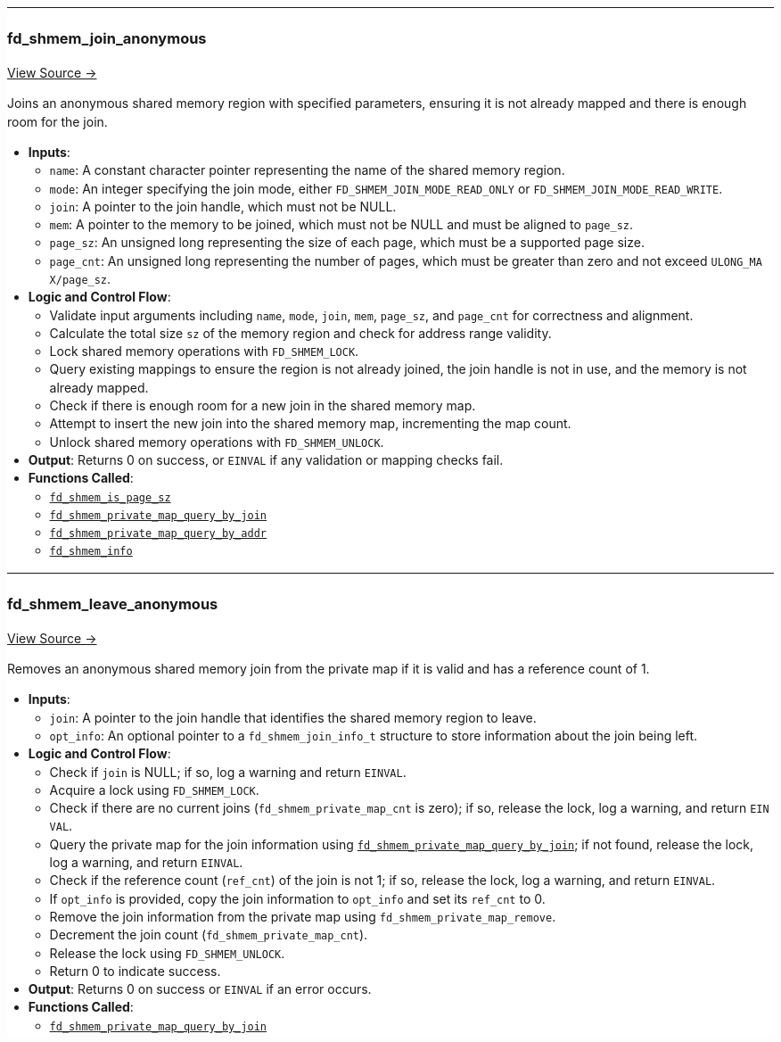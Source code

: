 
---
### fd\_shmem\_join\_anonymous
[View Source →](<../../../../../src/util/shmem/fd_shmem_user.c#L400>)

Joins an anonymous shared memory region with specified parameters, ensuring it is not already mapped and there is enough room for the join.
- **Inputs**:
    - `name`: A constant character pointer representing the name of the shared memory region.
    - `mode`: An integer specifying the join mode, either `FD_SHMEM_JOIN_MODE_READ_ONLY` or `FD_SHMEM_JOIN_MODE_READ_WRITE`.
    - `join`: A pointer to the join handle, which must not be NULL.
    - `mem`: A pointer to the memory to be joined, which must not be NULL and must be aligned to `page_sz`.
    - `page_sz`: An unsigned long representing the size of each page, which must be a supported page size.
    - `page_cnt`: An unsigned long representing the number of pages, which must be greater than zero and not exceed `ULONG_MAX/page_sz`.
- **Logic and Control Flow**:
    - Validate input arguments including `name`, `mode`, `join`, `mem`, `page_sz`, and `page_cnt` for correctness and alignment.
    - Calculate the total size `sz` of the memory region and check for address range validity.
    - Lock shared memory operations with `FD_SHMEM_LOCK`.
    - Query existing mappings to ensure the region is not already joined, the join handle is not in use, and the memory is not already mapped.
    - Check if there is enough room for a new join in the shared memory map.
    - Attempt to insert the new join into the shared memory map, incrementing the map count.
    - Unlock shared memory operations with `FD_SHMEM_UNLOCK`.
- **Output**: Returns 0 on success, or `EINVAL` if any validation or mapping checks fail.
- **Functions Called**:
    - [`fd_shmem_is_page_sz`](<fd_shmem.h.md#fd_shmem_is_page_sz>)
    - [`fd_shmem_private_map_query_by_join`](<#fd_shmem_private_map_query_by_join>)
    - [`fd_shmem_private_map_query_by_addr`](<#fd_shmem_private_map_query_by_addr>)
    - [`fd_shmem_info`](<fd_shmem.h.md#fd_shmem_info>)


---
### fd\_shmem\_leave\_anonymous
[View Source →](<../../../../../src/util/shmem/fd_shmem_user.c#L520>)

Removes an anonymous shared memory join from the private map if it is valid and has a reference count of 1.
- **Inputs**:
    - ``join``: A pointer to the join handle that identifies the shared memory region to leave.
    - ``opt_info``: An optional pointer to a `fd_shmem_join_info_t` structure to store information about the join being left.
- **Logic and Control Flow**:
    - Check if `join` is NULL; if so, log a warning and return `EINVAL`.
    - Acquire a lock using `FD_SHMEM_LOCK`.
    - Check if there are no current joins (`fd_shmem_private_map_cnt` is zero); if so, release the lock, log a warning, and return `EINVAL`.
    - Query the private map for the join information using [`fd_shmem_private_map_query_by_join`](<#fd_shmem_private_map_query_by_join>); if not found, release the lock, log a warning, and return `EINVAL`.
    - Check if the reference count (`ref_cnt`) of the join is not 1; if so, release the lock, log a warning, and return `EINVAL`.
    - If `opt_info` is provided, copy the join information to `opt_info` and set its `ref_cnt` to 0.
    - Remove the join information from the private map using `fd_shmem_private_map_remove`.
    - Decrement the join count (`fd_shmem_private_map_cnt`).
    - Release the lock using `FD_SHMEM_UNLOCK`.
    - Return 0 to indicate success.
- **Output**: Returns 0 on success or `EINVAL` if an error occurs.
- **Functions Called**:
    - [`fd_shmem_private_map_query_by_join`](<#fd_shmem_private_map_query_by_join>)